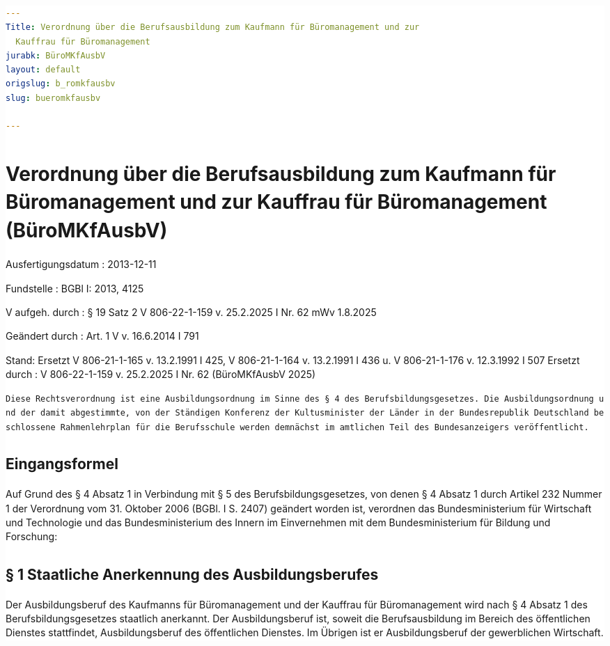 ```yaml
---
Title: Verordnung über die Berufsausbildung zum Kaufmann für Büromanagement und zur
  Kauffrau für Büromanagement
jurabk: BüroMKfAusbV
layout: default
origslug: b_romkfausbv
slug: bueromkfausbv

---
```


# Verordnung über die Berufsausbildung zum Kaufmann für Büromanagement und zur Kauffrau für Büromanagement (BüroMKfAusbV)

Ausfertigungsdatum
:   2013-12-11

Fundstelle
:   BGBl I: 2013, 4125

V aufgeh. durch
:   § 19 Satz 2 V 806-22-1-159 v. 25.2.2025 I Nr. 62 mWv 1.8.2025

Geändert durch
:   Art. 1 V v. 16.6.2014 I 791

Stand: Ersetzt V 806-21-1-165 v. 13.2.1991 I 425, V 806-21-1-164 v. 13.2.1991 I 436 u. V 806-21-1-176 v. 12.3.1992 I 507
Ersetzt durch
:   V 806-22-1-159 v. 25.2.2025 I Nr. 62 (BüroMKfAusbV 2025)

    Diese Rechtsverordnung ist eine Ausbildungsordnung im Sinne des § 4 des Berufsbildungsgesetzes. Die Ausbildungsordnung und der damit abgestimmte, von der Ständigen Konferenz der Kultusminister der Länder in der Bundesrepublik Deutschland beschlossene Rahmenlehrplan für die Berufsschule werden demnächst im amtlichen Teil des Bundesanzeigers veröffentlicht.
[^f783660_01_BJNR412500013]: 


## Eingangsformel

Auf Grund des § 4 Absatz 1 in Verbindung mit § 5 des Berufsbildungsgesetzes, von denen § 4 Absatz 1 durch Artikel 232 Nummer 1 der Verordnung vom 31. Oktober 2006 (BGBl. I S. 2407) geändert worden ist, verordnen das Bundesministerium für Wirtschaft und Technologie und das Bundesministerium des Innern im Einvernehmen mit dem Bundesministerium für Bildung und Forschung:


## § 1 Staatliche Anerkennung des Ausbildungsberufes

Der Ausbildungsberuf des Kaufmanns für Büromanagement und der Kauffrau für Büromanagement wird nach § 4 Absatz 1 des Berufsbildungsgesetzes staatlich anerkannt. Der Ausbildungsberuf ist, soweit die Berufsausbildung im Bereich des öffentlichen Dienstes stattfindet, Ausbildungsberuf des öffentlichen Dienstes. Im Übrigen ist er Ausbildungsberuf der gewerblichen Wirtschaft.
